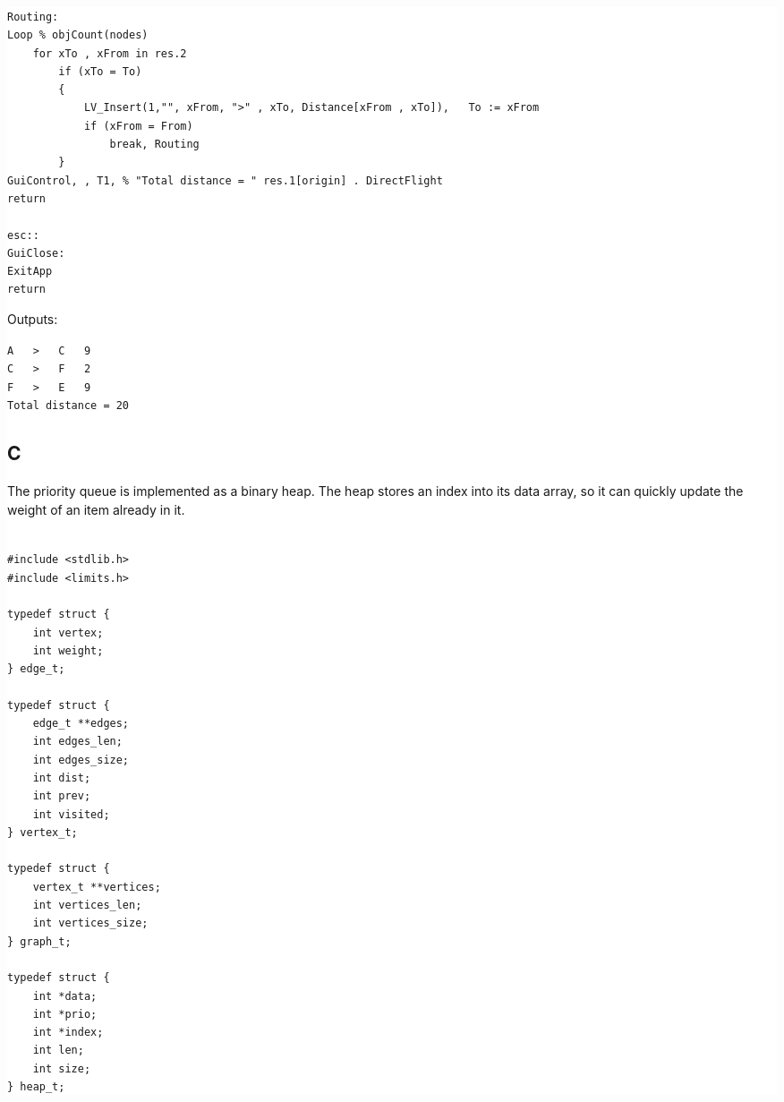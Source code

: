 ```AutoHotkey
Routing:
Loop % objCount(nodes)
    for xTo , xFrom in res.2
        if (xTo = To)
        {
			LV_Insert(1,"", xFrom, ">" , xTo, Distance[xFrom , xTo]),	To := xFrom
            if (xFrom = From)
                break, Routing
        }
GuiControl, , T1, % "Total distance = " res.1[origin] . DirectFlight
return

esc::
GuiClose:
ExitApp
return
```

Outputs:
```txt
A	>	C	9
C	>	F	2
F	>	E	9
Total distance = 20
```



## C

The priority queue is implemented as a binary heap. The heap stores an index into its data array, so it can quickly update the weight of an item already in it.


```c>#include <stdio.h

#include <stdlib.h>
#include <limits.h>

typedef struct {
    int vertex;
    int weight;
} edge_t;

typedef struct {
    edge_t **edges;
    int edges_len;
    int edges_size;
    int dist;
    int prev;
    int visited;
} vertex_t;

typedef struct {
    vertex_t **vertices;
    int vertices_len;
    int vertices_size;
} graph_t;

typedef struct {
    int *data;
    int *prio;
    int *index;
    int len;
    int size;
} heap_t;
```